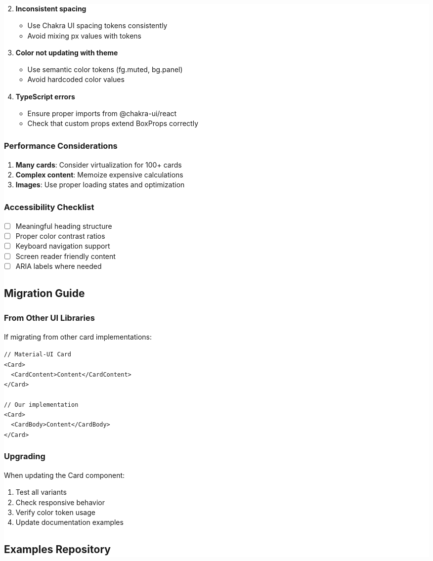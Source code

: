 2. **Inconsistent spacing**
    - Use Chakra UI spacing tokens consistently
    - Avoid mixing px values with tokens

3. **Color not updating with theme**
    - Use semantic color tokens (fg.muted, bg.panel)
    - Avoid hardcoded color values

4. **TypeScript errors**
    - Ensure proper imports from @chakra-ui/react
    - Check that custom props extend BoxProps correctly

### Performance Considerations

1. **Many cards**: Consider virtualization for 100+ cards
2. **Complex content**: Memoize expensive calculations
3. **Images**: Use proper loading states and optimization

### Accessibility Checklist

- [ ] Meaningful heading structure
- [ ] Proper color contrast ratios
- [ ] Keyboard navigation support
- [ ] Screen reader friendly content
- [ ] ARIA labels where needed

## Migration Guide

### From Other UI Libraries

If migrating from other card implementations:

```tsx
// Material-UI Card
<Card>
  <CardContent>Content</CardContent>
</Card>

// Our implementation
<Card>
  <CardBody>Content</CardBody>
</Card>
```

### Upgrading

When updating the Card component:

1. Test all variants
2. Check responsive behavior
3. Verify color token usage
4. Update documentation examples

## Examples Repository
